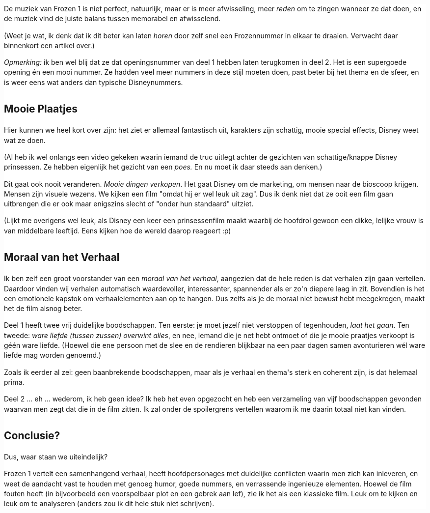 De muziek van Frozen 1 is niet perfect, natuurlijk, maar er is meer afwisseling, meer _reden_ om te zingen wanneer ze dat doen, en de muziek vind de juiste balans tussen memorabel en afwisselend.

(Weet je wat, ik denk dat ik dit beter kan laten _horen_ door zelf snel een Frozennummer in elkaar te draaien. Verwacht daar binnenkort een artikel over.)

_Opmerking:_ ik ben wel blij dat ze dat openingsnummer van deel 1 hebben laten terugkomen in deel 2. Het is een supergoede opening én een mooi nummer. Ze hadden veel meer nummers in deze stijl moeten doen, past beter bij het thema en de sfeer, en is weer eens wat anders dan typische Disneynummers.

## Mooie Plaatjes

Hier kunnen we heel kort over zijn: het ziet er allemaal fantastisch uit, karakters zijn schattig, mooie special effects, Disney weet wat ze doen.

(Al heb ik wel onlangs een video gekeken waarin iemand de truc uitlegt achter de gezichten van schattige/knappe Disney prinsessen. Ze hebben eigenlijk het gezicht van een _poes._ En nu moet ik daar steeds aan denken.)

Dit gaat ook nooit veranderen. _Mooie dingen verkopen_. Het gaat Disney om de marketing, om mensen naar de bioscoop krijgen. Mensen zijn visuele wezens. We kijken een film "omdat hij er wel leuk uit zag". Dus ik denk niet dat ze ooit een film gaan uitbrengen die er ook maar enigszins slecht of "onder hun standaard" uitziet.

(Lijkt me overigens wel leuk, als Disney een keer een prinsessenfilm maakt waarbij de hoofdrol gewoon een dikke, lelijke vrouw is van middelbare leeftijd. Eens kijken hoe de wereld daarop reageert :p)

## Moraal van het Verhaal

Ik ben zelf een groot voorstander van een _moraal van het verhaal_, aangezien dat de hele reden is dat verhalen zijn gaan vertellen. Daardoor vinden wij verhalen automatisch waardevoller, interessanter, spannender als er zo'n diepere laag in zit. Bovendien is het een emotionele kapstok om verhaalelementen aan op te hangen. Dus zelfs als je de moraal niet bewust hebt meegekregen, maakt het de film alsnog beter.

Deel 1 heeft twee vrij duidelijke boodschappen. Ten eerste: je moet jezelf niet verstoppen of tegenhouden, _laat het gaan_. Ten tweede: _ware liefde (tussen zussen) overwint alles_, en nee, iemand die je net hebt ontmoet of die je mooie praatjes verkoopt is géén ware liefde. (Hoewel die ene persoon met de slee en de rendieren blijkbaar na een paar dagen samen avonturieren wél ware liefde mag worden genoemd.)

Zoals ik eerder al zei: geen baanbrekende boodschappen, maar als je verhaal en thema's sterk en coherent zijn, is dat helemaal prima.

Deel 2 ... eh ... wederom, ik heb geen idee? Ik heb het even opgezocht en heb een verzameling van vijf boodschappen gevonden waarvan men zegt dat die in de film zitten. Ik zal onder de spoilergrens vertellen waarom ik me daarin totaal niet kan vinden.

## Conclusie?

Dus, waar staan we uiteindelijk?

Frozen 1 vertelt een samenhangend verhaal, heeft hoofdpersonages met duidelijke conflicten waarin men zich kan inleveren, en weet de aandacht vast te houden met genoeg humor, goede nummers, en verrassende ingenieuze elementen. Hoewel de film fouten heeft (in bijvoorbeeld een voorspelbaar plot en een gebrek aan lef), zie ik het als een klassieke film. Leuk om te kijken en leuk om te analyseren (anders zou ik dit hele stuk niet schrijven).
